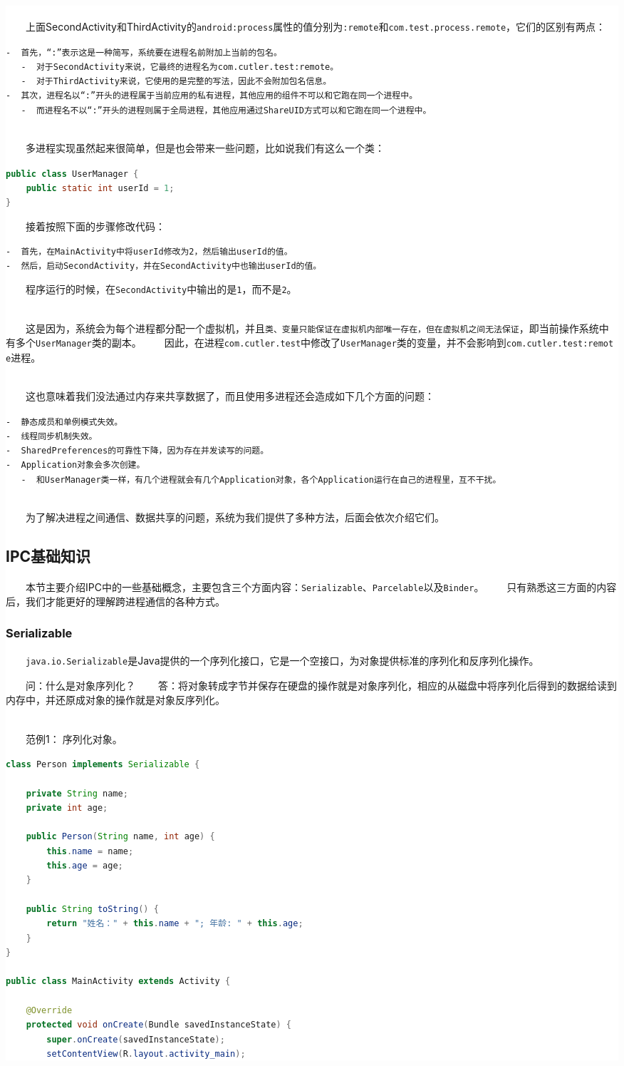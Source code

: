 <br>　　上面SecondActivity和ThirdActivity的`android:process`属性的值分别为`:remote`和`com.test.process.remote`，它们的区别有两点：

    -  首先，“:”表示这是一种简写，系统要在进程名前附加上当前的包名。
       -  对于SecondActivity来说，它最终的进程名为com.cutler.test:remote。
       -  对于ThirdActivity来说，它使用的是完整的写法，因此不会附加包名信息。
    -  其次，进程名以“:”开头的进程属于当前应用的私有进程，其他应用的组件不可以和它跑在同一个进程中。
       -  而进程名不以“:”开头的进程则属于全局进程，其他应用通过ShareUID方式可以和它跑在同一个进程中。

<br>　　多进程实现虽然起来很简单，但是也会带来一些问题，比如说我们有这么一个类：
``` java
public class UserManager {
    public static int userId = 1;
}
```
　　接着按照下面的步骤修改代码：

    -  首先，在MainActivity中将userId修改为2，然后输出userId的值。
    -  然后，启动SecondActivity，并在SecondActivity中也输出userId的值。

　　程序运行的时候，在`SecondActivity`中输出的是`1`，而不是`2`。

<br>　　这是因为，系统会为每个进程都分配一个虚拟机，并且`类、变量只能保证在虚拟机内部唯一存在，但在虚拟机之间无法保证`，即当前操作系统中有多个`UserManager`类的副本。
　　因此，在进程`com.cutler.test`中修改了`UserManager`类的变量，并不会影响到`com.cutler.test:remote`进程。

<br>　　这也意味着我们没法通过内存来共享数据了，而且使用多进程还会造成如下几个方面的问题：

    -  静态成员和单例模式失效。
    -  线程同步机制失效。
    -  SharedPreferences的可靠性下降，因为存在并发读写的问题。
    -  Application对象会多次创建。
       -  和UserManager类一样，有几个进程就会有几个Application对象，各个Application运行在自己的进程里，互不干扰。

<br>　　为了解决进程之间通信、数据共享的问题，系统为我们提供了多种方法，后面会依次介绍它们。

## IPC基础知识 ##
　　本节主要介绍IPC中的一些基础概念，主要包含三个方面内容：`Serializable`、`Parcelable`以及`Binder`。
　　只有熟悉这三方面的内容后，我们才能更好的理解跨进程通信的各种方式。

### Serializable ###
　　`java.io.Serializable`是Java提供的一个序列化接口，它是一个空接口，为对象提供标准的序列化和反序列化操作。

　　问：什么是对象序列化？
　　答：将对象转成字节并保存在硬盘的操作就是对象序列化，相应的从磁盘中将序列化后得到的数据给读到内存中，并还原成对象的操作就是对象反序列化。

<br>　　范例1： 序列化对象。
``` java
class Person implements Serializable {

    private String name;
    private int age;

    public Person(String name, int age) {
        this.name = name;
        this.age = age;
    }

    public String toString() {
        return "姓名：" + this.name + "; 年龄: " + this.age;
    }
}

public class MainActivity extends Activity {

    @Override
    protected void onCreate(Bundle savedInstanceState) {
        super.onCreate(savedInstanceState);
        setContentView(R.layout.activity_main);
```